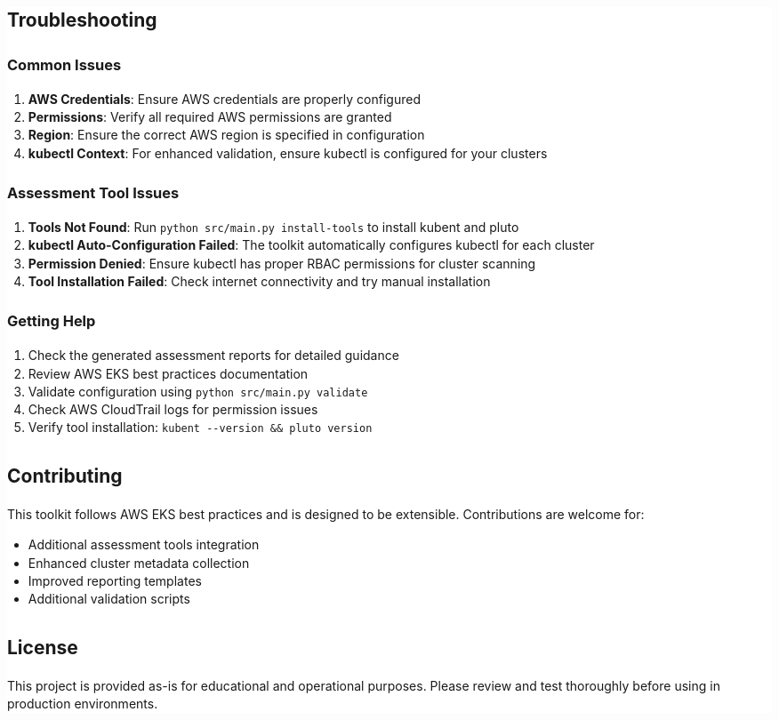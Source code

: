 ## Troubleshooting

### Common Issues

1. **AWS Credentials**: Ensure AWS credentials are properly configured
2. **Permissions**: Verify all required AWS permissions are granted
3. **Region**: Ensure the correct AWS region is specified in configuration
4. **kubectl Context**: For enhanced validation, ensure kubectl is configured for your clusters

### Assessment Tool Issues

1. **Tools Not Found**: Run `python src/main.py install-tools` to install kubent and pluto
2. **kubectl Auto-Configuration Failed**: The toolkit automatically configures kubectl for each cluster
3. **Permission Denied**: Ensure kubectl has proper RBAC permissions for cluster scanning
4. **Tool Installation Failed**: Check internet connectivity and try manual installation

### Getting Help

1. Check the generated assessment reports for detailed guidance
2. Review AWS EKS best practices documentation
3. Validate configuration using `python src/main.py validate`
4. Check AWS CloudTrail logs for permission issues
5. Verify tool installation: `kubent --version && pluto version`

## Contributing

This toolkit follows AWS EKS best practices and is designed to be extensible. Contributions are welcome for:

- Additional assessment tools integration
- Enhanced cluster metadata collection
- Improved reporting templates
- Additional validation scripts

## License

This project is provided as-is for educational and operational purposes. Please review and test thoroughly before using in production environments.
